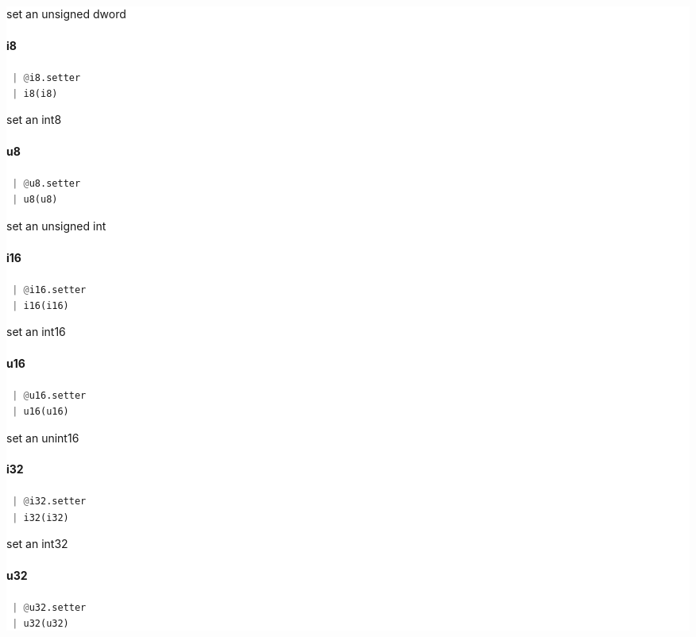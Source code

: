 set an unsigned dword

<a name=".gimpformats.BinaryIO.IO.i8"></a>
#### i8

```python
 | @i8.setter
 | i8(i8)
```

set an int8

<a name=".gimpformats.BinaryIO.IO.u8"></a>
#### u8

```python
 | @u8.setter
 | u8(u8)
```

set an unsigned int

<a name=".gimpformats.BinaryIO.IO.i16"></a>
#### i16

```python
 | @i16.setter
 | i16(i16)
```

set an int16

<a name=".gimpformats.BinaryIO.IO.u16"></a>
#### u16

```python
 | @u16.setter
 | u16(u16)
```

set an unint16

<a name=".gimpformats.BinaryIO.IO.i32"></a>
#### i32

```python
 | @i32.setter
 | i32(i32)
```

set an int32

<a name=".gimpformats.BinaryIO.IO.u32"></a>
#### u32

```python
 | @u32.setter
 | u32(u32)
```

